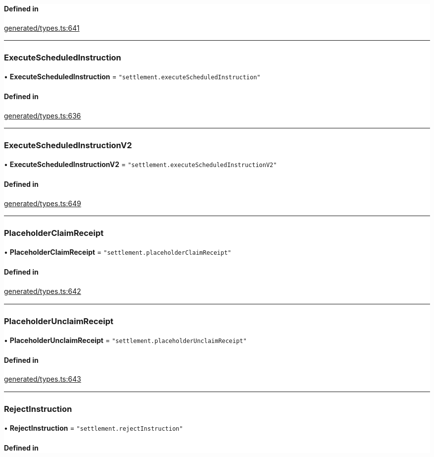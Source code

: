 #### Defined in

[generated/types.ts:641](https://github.com/PolymeshAssociation/polymesh-sdk/blob/95e180d28/src/generated/types.ts#L641)

___

### ExecuteScheduledInstruction

• **ExecuteScheduledInstruction** = ``"settlement.executeScheduledInstruction"``

#### Defined in

[generated/types.ts:636](https://github.com/PolymeshAssociation/polymesh-sdk/blob/95e180d28/src/generated/types.ts#L636)

___

### ExecuteScheduledInstructionV2

• **ExecuteScheduledInstructionV2** = ``"settlement.executeScheduledInstructionV2"``

#### Defined in

[generated/types.ts:649](https://github.com/PolymeshAssociation/polymesh-sdk/blob/95e180d28/src/generated/types.ts#L649)

___

### PlaceholderClaimReceipt

• **PlaceholderClaimReceipt** = ``"settlement.placeholderClaimReceipt"``

#### Defined in

[generated/types.ts:642](https://github.com/PolymeshAssociation/polymesh-sdk/blob/95e180d28/src/generated/types.ts#L642)

___

### PlaceholderUnclaimReceipt

• **PlaceholderUnclaimReceipt** = ``"settlement.placeholderUnclaimReceipt"``

#### Defined in

[generated/types.ts:643](https://github.com/PolymeshAssociation/polymesh-sdk/blob/95e180d28/src/generated/types.ts#L643)

___

### RejectInstruction

• **RejectInstruction** = ``"settlement.rejectInstruction"``

#### Defined in
